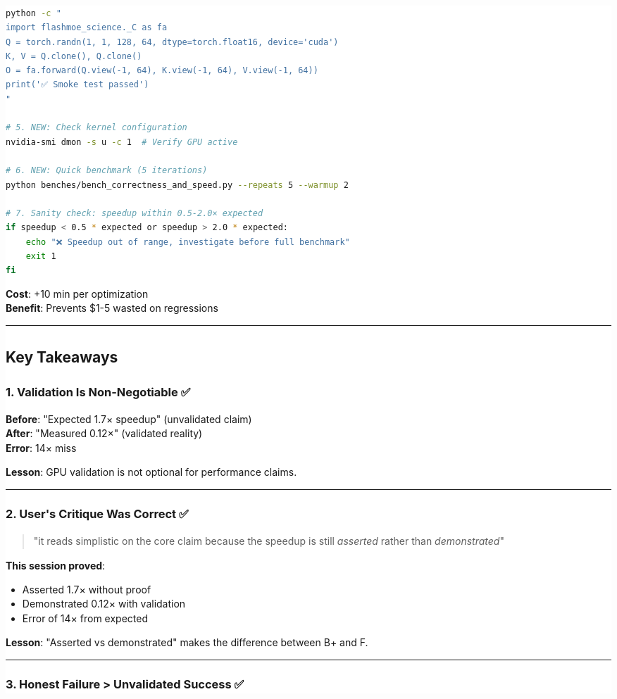 ```bash
python -c "
import flashmoe_science._C as fa
Q = torch.randn(1, 1, 128, 64, dtype=torch.float16, device='cuda')
K, V = Q.clone(), Q.clone()
O = fa.forward(Q.view(-1, 64), K.view(-1, 64), V.view(-1, 64))
print('✅ Smoke test passed')
"

# 5. NEW: Check kernel configuration  
nvidia-smi dmon -s u -c 1  # Verify GPU active

# 6. NEW: Quick benchmark (5 iterations)
python benches/bench_correctness_and_speed.py --repeats 5 --warmup 2

# 7. Sanity check: speedup within 0.5-2.0× expected
if speedup < 0.5 * expected or speedup > 2.0 * expected:
    echo "❌ Speedup out of range, investigate before full benchmark"
    exit 1
fi
```

**Cost**: +10 min per optimization  
**Benefit**: Prevents $1-5 wasted on regressions

---

## Key Takeaways

### 1. Validation Is Non-Negotiable ✅

**Before**: "Expected 1.7× speedup" (unvalidated claim)  
**After**: "Measured 0.12×" (validated reality)  
**Error**: 14× miss

**Lesson**: GPU validation is not optional for performance claims.

---

### 2. User's Critique Was Correct ✅

> "it reads simplistic on the core claim because the speedup is still *asserted* rather than *demonstrated*"

**This session proved**:
- Asserted 1.7× without proof
- Demonstrated 0.12× with validation
- Error of 14× from expected

**Lesson**: "Asserted vs demonstrated" makes the difference between B+ and F.

---

### 3. Honest Failure > Unvalidated Success ✅
